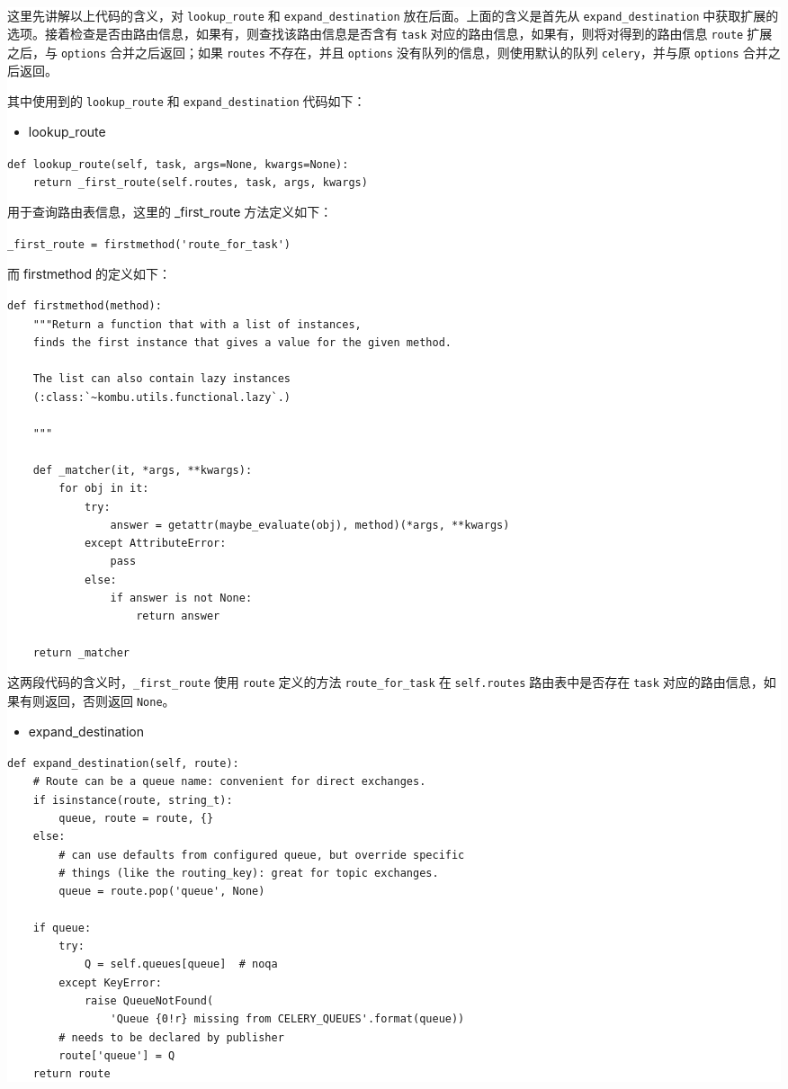 这里先讲解以上代码的含义，对 `lookup_route` 和 `expand_destination` 放在后面。上面的含义是首先从 `expand_destination` 中获取扩展的选项。接着检查是否由路由信息，如果有，则查找该路由信息是否含有 `task` 对应的路由信息，如果有，则将对得到的路由信息 `route` 扩展之后，与 `options` 合并之后返回；如果 `routes` 不存在，并且 `options` 没有队列的信息，则使用默认的队列 `celery`，并与原 `options` 合并之后返回。

其中使用到的 `lookup_route` 和 `expand_destination` 代码如下：

- lookup_route

```
def lookup_route(self, task, args=None, kwargs=None):
    return _first_route(self.routes, task, args, kwargs)
```

用于查询路由表信息，这里的 _first_route 方法定义如下：

```
_first_route = firstmethod('route_for_task')
```

而 firstmethod 的定义如下：

```
def firstmethod(method):
    """Return a function that with a list of instances,
    finds the first instance that gives a value for the given method.

    The list can also contain lazy instances
    (:class:`~kombu.utils.functional.lazy`.)

    """

    def _matcher(it, *args, **kwargs):
        for obj in it:
            try:
                answer = getattr(maybe_evaluate(obj), method)(*args, **kwargs)
            except AttributeError:
                pass
            else:
                if answer is not None:
                    return answer

    return _matcher
```

这两段代码的含义时，`_first_route` 使用 `route` 定义的方法 `route_for_task` 在 `self.routes` 路由表中是否存在 `task` 对应的路由信息，如果有则返回，否则返回 `None`。


- expand_destination

```
def expand_destination(self, route):
    # Route can be a queue name: convenient for direct exchanges.
    if isinstance(route, string_t):
        queue, route = route, {}
    else:
        # can use defaults from configured queue, but override specific
        # things (like the routing_key): great for topic exchanges.
        queue = route.pop('queue', None)
        
    if queue:
        try:
            Q = self.queues[queue]  # noqa
        except KeyError:
            raise QueueNotFound(
                'Queue {0!r} missing from CELERY_QUEUES'.format(queue))
        # needs to be declared by publisher
        route['queue'] = Q
    return route
```
